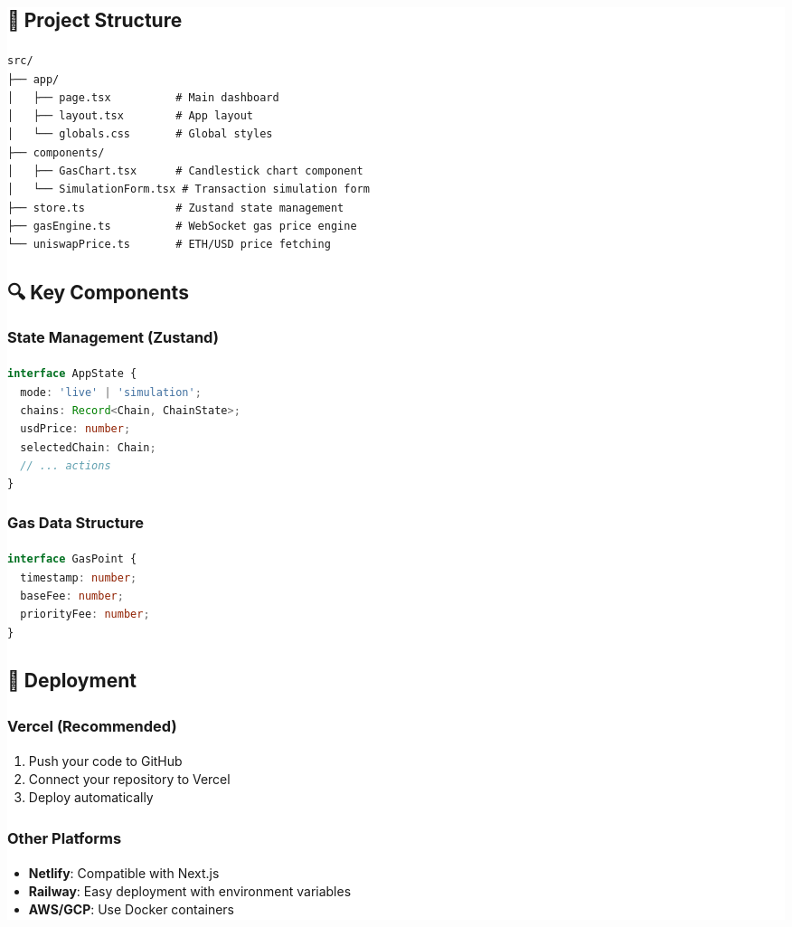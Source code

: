 ## 📁 Project Structure

```
src/
├── app/
│   ├── page.tsx          # Main dashboard
│   ├── layout.tsx        # App layout
│   └── globals.css       # Global styles
├── components/
│   ├── GasChart.tsx      # Candlestick chart component
│   └── SimulationForm.tsx # Transaction simulation form
├── store.ts              # Zustand state management
├── gasEngine.ts          # WebSocket gas price engine
└── uniswapPrice.ts       # ETH/USD price fetching
```

## 🔍 Key Components

### State Management (Zustand)
```typescript
interface AppState {
  mode: 'live' | 'simulation';
  chains: Record<Chain, ChainState>;
  usdPrice: number;
  selectedChain: Chain;
  // ... actions
}
```

### Gas Data Structure
```typescript
interface GasPoint {
  timestamp: number;
  baseFee: number;
  priorityFee: number;
}
```

## 🚀 Deployment

### Vercel (Recommended)
1. Push your code to GitHub
2. Connect your repository to Vercel
3. Deploy automatically

### Other Platforms
- **Netlify**: Compatible with Next.js
- **Railway**: Easy deployment with environment variables
- **AWS/GCP**: Use Docker containers
